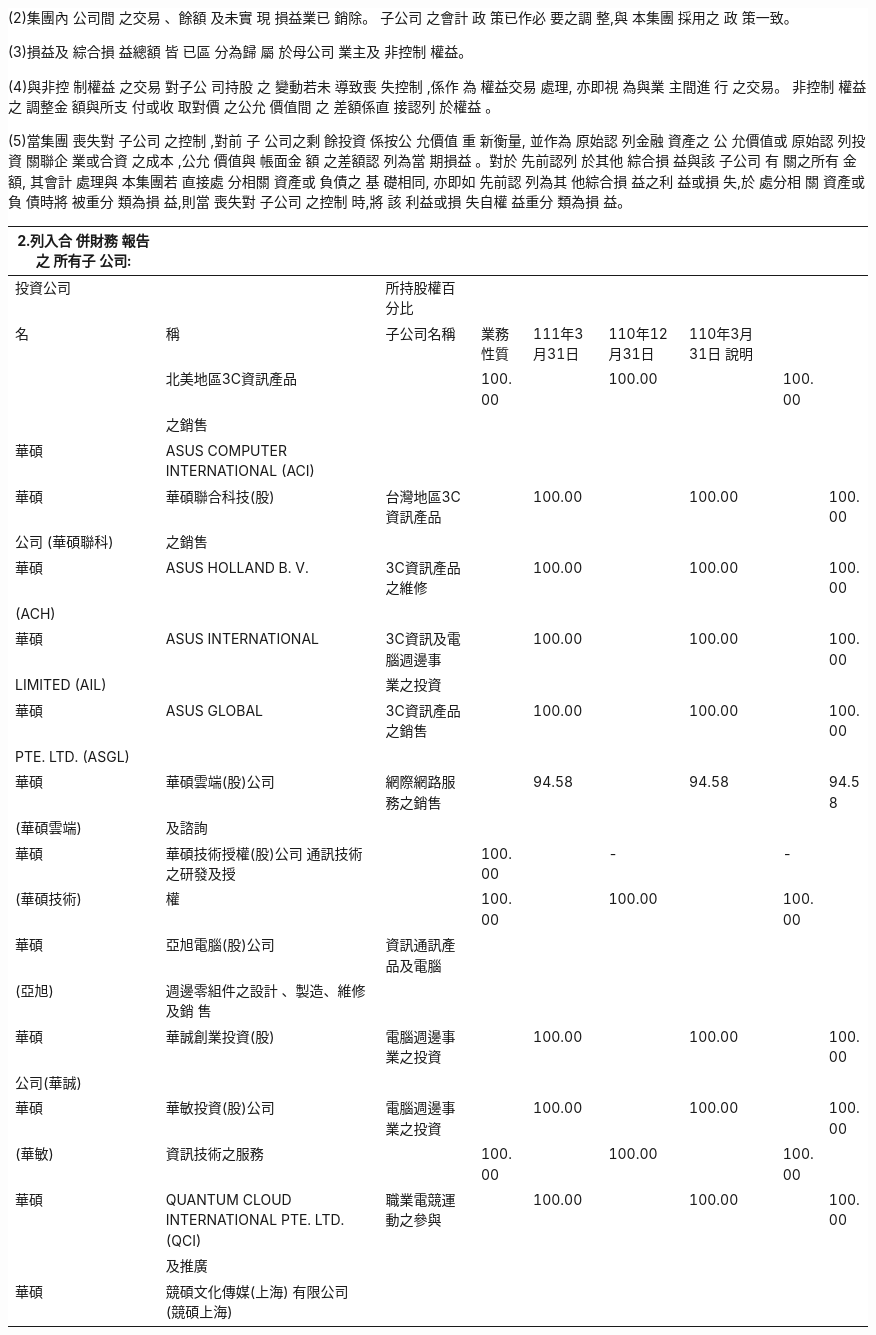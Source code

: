 (2)集團內 公司間 之交易 、餘額 及未實 現 損益業已 銷除。 子公司 之會計 政 策已作必 要之調 整,與 本集團 採用之 政 策一致。

(3)損益及 綜合損 益總額 皆 已區 分為歸 屬 於母公司 業主及 非控制 權益。

(4)與非控 制權益 之交易 對子公 司持股 之 變動若未 導致喪 失控制 ,係作 為 權益交易 處理, 亦即視 為與業 主間進 行 之交易。 非控制 權益之 調整金 額與所支 付或收 取對價 之公允 價值間 之 差額係直 接認列 於權益 。

(5)當集團 喪失對 子公司 之控制 ,對前 子 公司之剩 餘投資 係按公 允價值 重 新衡量, 並作為 原始認 列金融 資產之 公 允價值或 原始認 列投資 關聯企 業或合資 之成本 ,公允 價值與 帳面金 額 之差額認 列為當 期損益 。對於 先前認列 於其他 綜合損 益與該 子公司 有 關之所有 金額, 其會計 處理與 本集團若 直接處 分相關 資產或 負債之 基 礎相同, 亦即如 先前認 列為其 他綜合損 益之利 益或損 失,於 處分相 關 資產或負 債時將 被重分 類為損 益,則當 喪失對 子公司 之控制 時,將 該 利益或損 失自權 益重分 類為損 益。

| 2.列入合 併財務 報告之 所有子 公司:   |                                               |                    |          |              |               |                   |        |        |
|----------------------------------------|-----------------------------------------------|--------------------|----------|--------------|---------------|-------------------|--------|--------|
| 投資公司                               |                                               | 所持股權百分比     |          |              |               |                   |        |        |
| 名                                     | 稱                                            | 子公司名稱         | 業務性質 | 111年3月31日 | 110年12月31日 | 110年3月31日 說明 |        |        |
|                                        | 北美地區3C資訊產品                            |                    | 100.00   |              | 100.00        |                   | 100.00 |        |
|                                        | 之銷售                                        |                    |          |              |               |                   |        |        |
| 華碩                                   | ASUS COMPUTER  INTERNATIONAL  (ACI)           |                    |          |              |               |                   |        |        |
| 華碩                                   | 華碩聯合科技(股)                              | 台灣地區3C資訊產品 |          | 100.00       |               | 100.00            |        | 100.00 |
| 公司 (華碩聯科)                        | 之銷售                                        |                    |          |              |               |                   |        |        |
| 華碩                                   | ASUS HOLLAND B. V.                            | 3C資訊產品之維修   |          | 100.00       |               | 100.00            |        | 100.00 |
| (ACH)                                  |                                               |                    |          |              |               |                   |        |        |
| 華碩                                   | ASUS INTERNATIONAL                            | 3C資訊及電腦週邊事 |          | 100.00       |               | 100.00            |        | 100.00 |
| LIMITED (AIL)                          |                                               | 業之投資           |          |              |               |                   |        |        |
| 華碩                                   | ASUS GLOBAL                                   | 3C資訊產品之銷售   |          | 100.00       |               | 100.00            |        | 100.00 |
| PTE. LTD. (ASGL)                       |                                               |                    |          |              |               |                   |        |        |
| 華碩                                   | 華碩雲端(股)公司                              | 網際網路服務之銷售 |          | 94.58        |               | 94.58             |        | 94.58  |
| (華碩雲端)                             | 及諮詢                                        |                    |          |              |               |                   |        |        |
| 華碩                                   | 華碩技術授權(股)公司 通訊技術之研發及授       |                    | 100.00   |              | -             |                   | -      |        |
| (華碩技術)                             | 權                                            |                    | 100.00   |              | 100.00        |                   | 100.00 |        |
| 華碩                                   | 亞旭電腦(股)公司                              | 資訊通訊產品及電腦 |          |              |               |                   |        |        |
| (亞旭)                                 | 週邊零組件之設計  、製造、維修及銷  售        |                    |          |              |               |                   |        |        |
| 華碩                                   | 華誠創業投資(股)                              | 電腦週邊事業之投資 |          | 100.00       |               | 100.00            |        | 100.00 |
| 公司(華誠)                             |                                               |                    |          |              |               |                   |        |        |
| 華碩                                   | 華敏投資(股)公司                              | 電腦週邊事業之投資 |          | 100.00       |               | 100.00            |        | 100.00 |
| (華敏)                                 | 資訊技術之服務                                |                    | 100.00   |              | 100.00        |                   | 100.00 |        |
| 華碩                                   | QUANTUM CLOUD  INTERNATIONAL PTE.  LTD. (QCI) | 職業電競運動之參與 |          | 100.00       |               | 100.00            |        | 100.00 |
|                                        | 及推廣                                        |                    |          |              |               |                   |        |        |
| 華碩                                   | 競碩文化傳媒(上海)  有限公司  (競碩上海)      |                    |          |              |               |                   |        |        |
